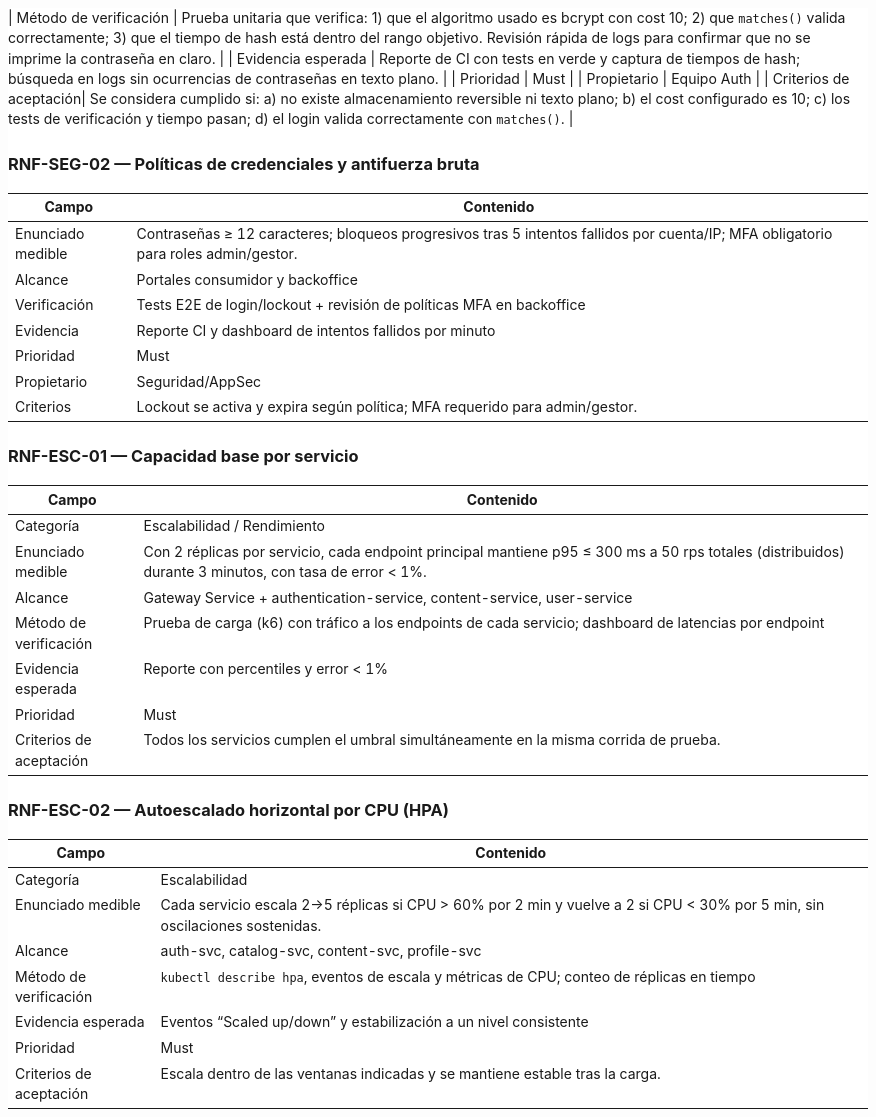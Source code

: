 | Método de verificación | Prueba unitaria que verifica: 1) que el algoritmo usado es bcrypt con cost 10; 2) que `matches()` valida correctamente; 3) que el tiempo de hash está dentro del rango objetivo. Revisión rápida de logs para confirmar que no se imprime la contraseña en claro. |
| Evidencia esperada     | Reporte de CI con tests en verde y captura de tiempos de hash; búsqueda en logs sin ocurrencias de contraseñas en texto plano. |
| Prioridad              | Must |
| Propietario            | Equipo Auth |
| Criterios de aceptación| Se considera cumplido si: a) no existe almacenamiento reversible ni texto plano; b) el cost configurado es 10; c) los tests de verificación y tiempo pasan; d) el login valida correctamente con `matches()`. |

### RNF-SEG-02 — Políticas de credenciales y antifuerza bruta
| Campo                  | Contenido |
|------------------------|----------|
| Enunciado medible      | Contraseñas ≥ 12 caracteres; bloqueos progresivos tras 5 intentos fallidos por cuenta/IP; MFA obligatorio para roles admin/gestor. |
| Alcance                | Portales consumidor y backoffice |
| Verificación           | Tests E2E de login/lockout + revisión de políticas MFA en backoffice |
| Evidencia              | Reporte CI y dashboard de intentos fallidos por minuto |
| Prioridad              | Must |
| Propietario            | Seguridad/AppSec |
| Criterios              | Lockout se activa y expira según política; MFA requerido para admin/gestor. |

### RNF-ESC-01 — Capacidad base por servicio
| Campo                  | Contenido |
|------------------------|----------|
| Categoría              | Escalabilidad / Rendimiento |
| Enunciado medible      | Con 2 réplicas por servicio, cada endpoint principal mantiene p95 ≤ 300 ms a 50 rps totales (distribuidos) durante 3 minutos, con tasa de error < 1%. |
| Alcance                | Gateway Service + authentication-service, content-service, user-service|
| Método de verificación | Prueba de carga (k6) con tráfico a los endpoints de cada servicio; dashboard de latencias por endpoint |
| Evidencia esperada     | Reporte con percentiles y error < 1% |
| Prioridad              | Must |
| Criterios de aceptación| Todos los servicios cumplen el umbral simultáneamente en la misma corrida de prueba. |

### RNF-ESC-02 — Autoescalado horizontal por CPU (HPA)
| Campo                  | Contenido |
|------------------------|----------|
| Categoría              | Escalabilidad |
| Enunciado medible      | Cada servicio escala 2→5 réplicas si CPU > 60% por 2 min y vuelve a 2 si CPU < 30% por 5 min, sin oscilaciones sostenidas. |
| Alcance                | auth-svc, catalog-svc, content-svc, profile-svc |
| Método de verificación | `kubectl describe hpa`, eventos de escala y métricas de CPU; conteo de réplicas en tiempo |
| Evidencia esperada     | Eventos “Scaled up/down” y estabilización a un nivel consistente |
| Prioridad              | Must |
| Criterios de aceptación| Escala dentro de las ventanas indicadas y se mantiene estable tras la carga. |
